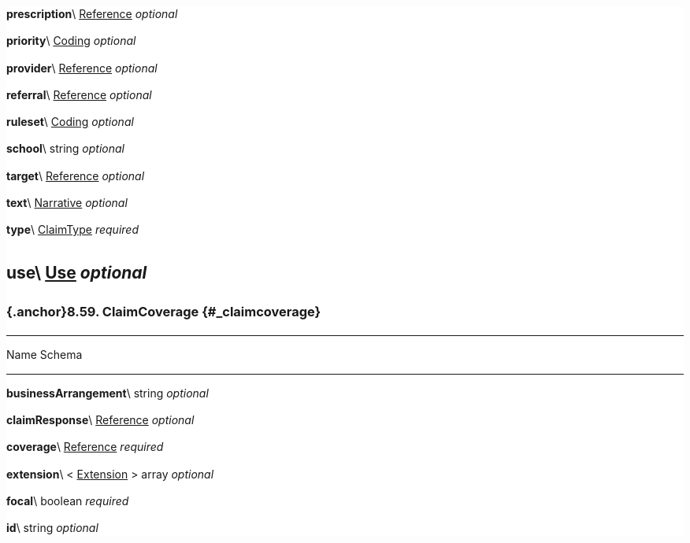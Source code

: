   **prescription**\            [Reference](#_reference)
  *optional*                   

  **priority**\                [Coding](#_coding)
  *optional*                   

  **provider**\                [Reference](#_reference)
  *optional*                   

  **referral**\                [Reference](#_reference)
  *optional*                   

  **ruleset**\                 [Coding](#_coding)
  *optional*                   

  **school**\                  string
  *optional*                   

  **target**\                  [Reference](#_reference)
  *optional*                   

  **text**\                    [Narrative](#_narrative)
  *optional*                   

  **type**\                    [ClaimType](#_claimtype)
  *required*                   

  **use**\                     [Use](#_use)
  *optional*                   
  ---------------------------------------------------------------------------------------

</div>

<div class="sect2">

### [](#_claimcoverage){.anchor}8.59. ClaimCoverage {#_claimcoverage}

  ---------------------------------------------------------------------
  Name                       Schema
  -------------------------- ------------------------------------------
  **businessArrangement**\   string
  *optional*                 

  **claimResponse**\         [Reference](#_reference)
  *optional*                 

  **coverage**\              [Reference](#_reference)
  *required*                 

  **extension**\             &lt; [Extension](#_extension) &gt; array
  *optional*                 

  **focal**\                 boolean
  *required*                 

  **id**\                    string
  *optional*                 
